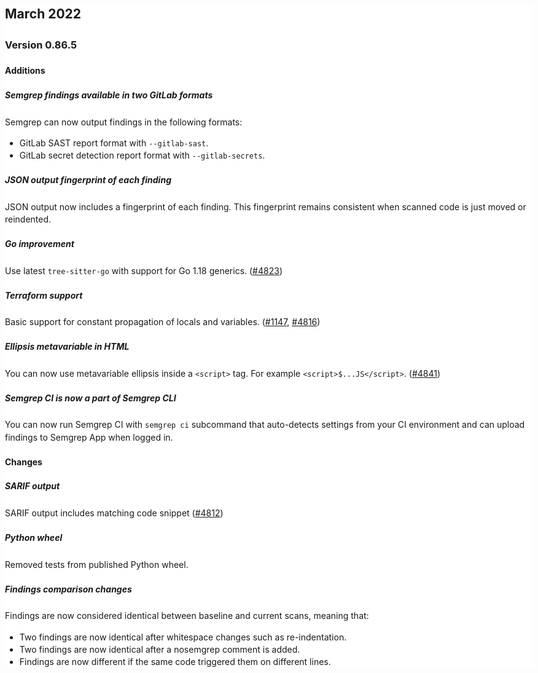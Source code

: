 ## March 2022

### Version 0.86.5

#### Additions

##### Semgrep findings available in two GitLab formats

Semgrep can now output findings in the following formats:

- GitLab SAST report format with `--gitlab-sast`.
- GitLab secret detection report format with `--gitlab-secrets`.

##### JSON output fingerprint of each finding

JSON output now includes a fingerprint of each finding. This fingerprint remains consistent when scanned code is just moved or reindented.

##### Go improvement

Use latest `tree-sitter-go` with support for Go 1.18 generics. ([#4823](https://github.com/returntocorp/semgrep/issues/4823))

##### Terraform support

Basic support for constant propagation of locals and variables. ([#1147](https://github.com/returntocorp/semgrep/issues/1147), [#4816](https://github.com/returntocorp/semgrep/issues/4816))

##### Ellipsis metavariable in HTML

You can now use metavariable ellipsis inside a `<script>` tag. For example `<script>$...JS</script>`. ([#4841](https://github.com/returntocorp/semgrep/issues/4841)) 

##### Semgrep CI is now a part of Semgrep CLI

You can now run Semgrep CI with `semgrep ci` subcommand that auto-detects settings from your CI environment and can upload findings to Semgrep App when logged in.

#### Changes

##### SARIF output

SARIF output includes matching code snippet ([#4812](https://github.com/returntocorp/semgrep/issues/4812))

##### Python wheel

Removed tests from published Python wheel.

##### Findings comparison changes

Findings are now considered identical between baseline and current scans, meaning that:

- Two findings are now identical after whitespace changes such as re-indentation.
- Two findings are now identical after a nosemgrep comment is added.
- Findings are now different if the same code triggered them on different lines.
